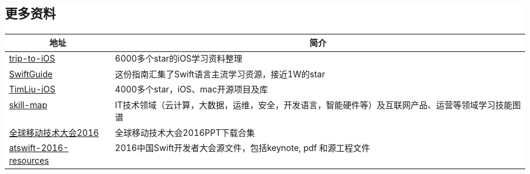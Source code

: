 ## 更多资料

| 地址 | 简介 |
| --- | --- |
| [trip-to-iOS](https://github.com/Aufree/trip-to-iOS) | 6000多个star的iOS学习资料整理 |
| [SwiftGuide](https://github.com/ipader/SwiftGuide) | 这份指南汇集了Swift语言主流学习资源，接近1W的star |
| [TimLiu-iOS](https://github.com/Tim9Liu9/TimLiu-iOS) | 4000多个star，iOS、mac开源项目及库 |
| [skill-map](https://github.com/TeamStuQ/skill-map) | IT技术领域（云计算，大数据，运维，安全，开发语言，智能硬件等）及互联网产品、运营等领域学习技能图谱 |
| [全球移动技术大会2016](http://ppt.geekbang.org/gmtc?amp;isappinstalled=0&amp;amp;amp;amp;amp;from=groupmessage&amp;amp;amp;amp;from=groupmessage&amp;amp;amp;from=timeline&amp;amp;amp;isappinstalled=0&amp;amp;from=timeline&amp;amp;isappinstalled=0&amp;from=timeline&amp;isappinstalled=0&from=timeline&from=timeline&isappinstalled=0) | 全球移动技术大会2016PPT下载合集 |
| [atswift-2016-resources](https://github.com/atConf/atswift-2016-resources) | 2016中国Swift开发者大会源文件，包括keynote, pdf 和源工程文件 |



